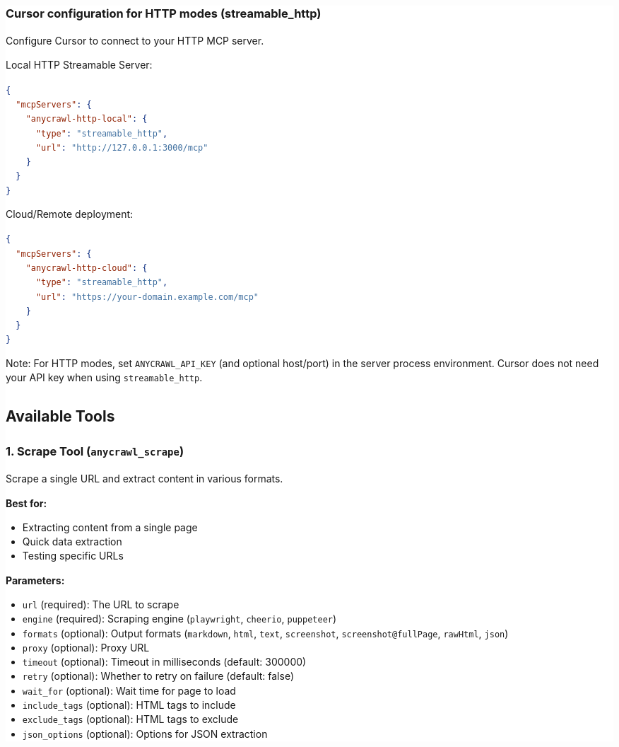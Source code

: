 ### Cursor configuration for HTTP modes (streamable_http)

Configure Cursor to connect to your HTTP MCP server.

Local HTTP Streamable Server:

```json
{
  "mcpServers": {
    "anycrawl-http-local": {
      "type": "streamable_http",
      "url": "http://127.0.0.1:3000/mcp"
    }
  }
}
```

Cloud/Remote deployment:

```json
{
  "mcpServers": {
    "anycrawl-http-cloud": {
      "type": "streamable_http",
      "url": "https://your-domain.example.com/mcp"
    }
  }
}
```

Note: For HTTP modes, set `ANYCRAWL_API_KEY` (and optional host/port) in the server process environment. Cursor does not need your API key when using `streamable_http`.

## Available Tools

### 1. Scrape Tool (`anycrawl_scrape`)

Scrape a single URL and extract content in various formats.

**Best for:**

- Extracting content from a single page
- Quick data extraction
- Testing specific URLs

**Parameters:**

- `url` (required): The URL to scrape
- `engine` (required): Scraping engine (`playwright`, `cheerio`, `puppeteer`)
- `formats` (optional): Output formats (`markdown`, `html`, `text`, `screenshot`, `screenshot@fullPage`, `rawHtml`, `json`)
- `proxy` (optional): Proxy URL
- `timeout` (optional): Timeout in milliseconds (default: 300000)
- `retry` (optional): Whether to retry on failure (default: false)
- `wait_for` (optional): Wait time for page to load
- `include_tags` (optional): HTML tags to include
- `exclude_tags` (optional): HTML tags to exclude
- `json_options` (optional): Options for JSON extraction
